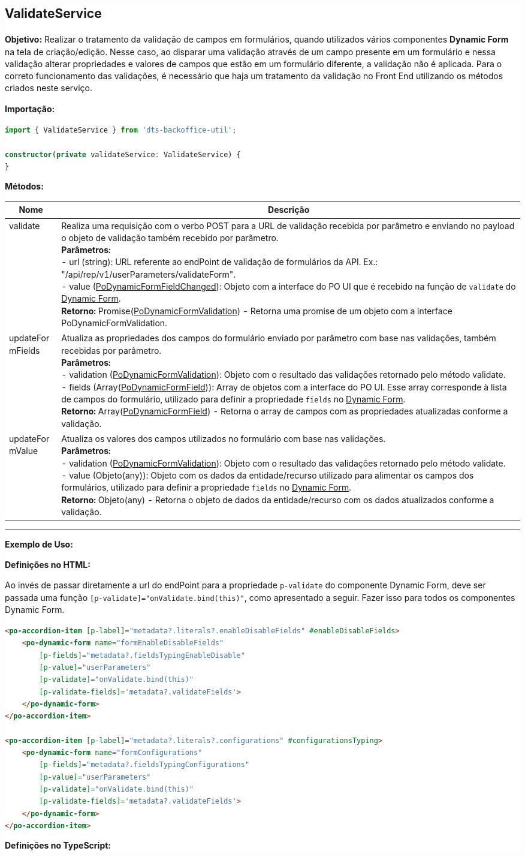 ## ValidateService

**Objetivo:** Realizar o tratamento da validação de campos em formulários, quando utilizados vários componentes **Dynamic Form** na tela de criação/edição. Nesse caso, ao disparar uma validação através de um campo presente em um formulário e nessa validação alterar propriedades e valores de campos que estão em um formulário diferente, a validação não é aplicada. Para o correto funcionamento das validações, é necessário que haja um tratamento da validação no Front End utilizando os métodos criados neste serviço.

**Importação:**
```ts
import { ValidateService } from 'dts-backoffice-util';

constructor(private validateService: ValidateService) { 
}
```

**Métodos:**

| Nome | Descrição |
|-|-|
| validate | Realiza uma requisição com o verbo POST para a URL de validação recebida por parâmetro e enviando no payload o objeto de validação também recebido por parâmetro.<br>**Parâmetros:** <br>- url (string): URL referente ao endPoint de validação de formulários da API. Ex.: "/api/rep/v1/userParameters/validateForm".<br>- value ([PoDynamicFormFieldChanged](https://github.com/po-ui/po-angular/blob/master/projects/ui/src/lib/components/po-dynamic/po-dynamic-form/po-dynamic-form-validation/po-dynamic-form-field-changed.interface.ts)): Objeto com a interface do PO UI que é recebido na função de `validate` do [Dynamic Form](https://po-ui.io/documentation/po-dynamic-form).<br>**Retorno:** Promise([PoDynamicFormValidation](https://github.com/po-ui/po-angular/blob/master/projects/ui/src/lib/components/po-dynamic/po-dynamic-form/po-dynamic-form-validation/po-dynamic-form-validation.interface.ts)) - Retorna uma promise de um objeto com a interface  PoDynamicFormValidation.  |
| updateFormFields | Atualiza as propriedades dos campos do formulário enviado por parâmetro com base nas validações, também recebidas por parâmetro.<br>**Parâmetros:** <br>- validation ([PoDynamicFormValidation](https://github.com/po-ui/po-angular/blob/master/projects/ui/src/lib/components/po-dynamic/po-dynamic-form/po-dynamic-form-validation/po-dynamic-form-validation.interface.ts)): Objeto com o resultado das validações retornado pelo método validate.<br>- fields (Array([PoDynamicFormField](https://github.com/po-ui/po-angular/blob/master/projects/ui/src/lib/components/po-dynamic/po-dynamic-form/po-dynamic-form-field.interface.ts))): Array de objetos com a interface do PO UI. Esse array corresponde à lista de campos do formulário, utilizado para definir a propriedade `fields` no [Dynamic Form](https://po-ui.io/documentation/po-dynamic-form).<br>**Retorno:** Array([PoDynamicFormField](https://github.com/po-ui/po-angular/blob/master/projects/ui/src/lib/components/po-dynamic/po-dynamic-form/po-dynamic-form-field.interface.ts)) - Retorna o array de campos com as propriedades atualizadas conforme a validação. |
| updateFormValue | Atualiza os valores dos campos utilizados no formulário com base nas validações.<br>**Parâmetros:** <br>- validation ([PoDynamicFormValidation](https://github.com/po-ui/po-angular/blob/master/projects/ui/src/lib/components/po-dynamic/po-dynamic-form/po-dynamic-form-validation/po-dynamic-form-validation.interface.ts)): Objeto com o resultado das validações retornado pelo método validate.<br>- value (Objeto(any)): Objeto com os dados da entidade/recurso utilizado para alimentar os campos dos formulários, utilizado para definir a propriedade `fields` no [Dynamic Form](https://po-ui.io/documentation/po-dynamic-form).<br>**Retorno:** Objeto(any) - Retorna o objeto de dados da entidade/recurso com os dados atualizados conforme a validação. |
---

**Exemplo de Uso:**

**Definições no HTML:**

Ao invés de passar diretamente a url do endPoint para a propriedade `p-validate` do componente Dynamic Form, deve ser passada uma função `[p-validate]="onValidate.bind(this)"`, como apresentado a seguir. Fazer isso para todos os componentes Dynamic Form.
```html
<po-accordion-item [p-label]="metadata?.literals?.enableDisableFields" #enableDisableFields>
    <po-dynamic-form name="formEnableDisableFields" 
        [p-fields]="metadata?.fieldsTypingEnableDisable"
        [p-value]="userParameters"
        [p-validate]="onValidate.bind(this)"
        [p-validate-fields]='metadata?.validateFields'>
    </po-dynamic-form>
</po-accordion-item>

<po-accordion-item [p-label]="metadata?.literals?.configurations" #configurationsTyping>
    <po-dynamic-form name="formConfigurations" 
        [p-fields]="metadata?.fieldsTypingConfigurations"
        [p-value]="userParameters"
        [p-validate]="onValidate.bind(this)"
        [p-validate-fields]='metadata?.validateFields'>
    </po-dynamic-form>
</po-accordion-item>  
```
**Definições no TypeScript:**
